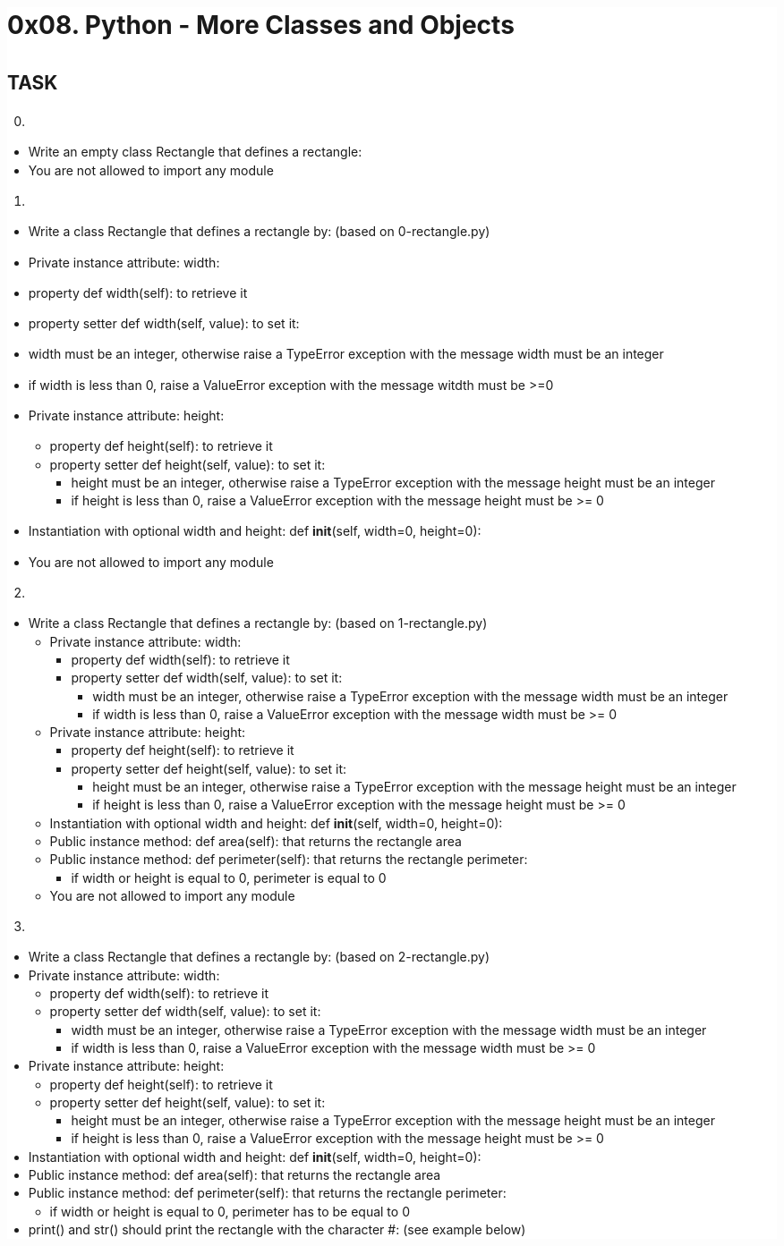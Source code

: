 # 0x08. Python - More Classes and Objects
## TASK
0. 
- Write an empty class Rectangle that defines a rectangle:
 - You are not allowed to import any module

1. 
- Write a class Rectangle that defines a rectangle by: (based on 0-rectangle.py)
 - Private instance attribute: width:
  - property def width(self): to retrieve it
  - property setter def width(self, value): to set it: 
   - width must be an integer, otherwise raise a TypeError exception with the message width must be an integer
   - if width is less than 0, raise a ValueError exception with the message witdth must be >=0
 - Private instance attribute: height:
   - property def height(self): to retrieve it
   - property setter def height(self, value): to set it:
     - height must be an integer, otherwise raise a TypeError exception with the message height must be an integer
     - if height is less than 0, raise a ValueError exception with the message height must be >= 0

- Instantiation with optional width and height: def __init__(self, width=0, height=0):
- You are not allowed to import any module

2.
- Write a class Rectangle that defines a rectangle by: (based on 1-rectangle.py)
  - Private instance attribute: width:
      - property def width(self): to retrieve it
      - property setter def width(self, value): to set it:
          - width must be an integer, otherwise raise a TypeError exception with the message width must be an integer
          - if width is less than 0, raise a ValueError exception with the message width must be >= 0
  - Private instance attribute: height:
      - property def height(self): to retrieve it
      - property setter def height(self, value): to set it:
          - height must be an integer, otherwise raise a TypeError exception with the message height must be an integer
          - if height is less than 0, raise a ValueError exception with the message height must be >= 0
   - Instantiation with optional width and height: def __init__(self, width=0, height=0):
   - Public instance method: def area(self): that returns the rectangle area
   - Public instance method: def perimeter(self): that returns the rectangle perimeter:
        - if width or height is equal to 0, perimeter is equal to 0
   - You are not allowed to import any module
3.
- Write a class Rectangle that defines a rectangle by: (based on 2-rectangle.py)
 - Private instance attribute: width:
      - property def width(self): to retrieve it
      - property setter def width(self, value): to set it:
          - width must be an integer, otherwise raise a TypeError exception with the message width must be an integer
          - if width is less than 0, raise a ValueError exception with the message width must be >= 0
  - Private instance attribute: height:
      - property def height(self): to retrieve it
      - property setter def height(self, value): to set it:
          - height must be an integer, otherwise raise a TypeError exception with the message height must be an integer
          - if height is less than 0, raise a ValueError exception with the message height must be >= 0
  - Instantiation with optional width and height: def __init__(self, width=0, height=0):
  - Public instance method: def area(self): that returns the rectangle area
  - Public instance method: def perimeter(self): that returns the rectangle perimeter:
      - if width or height is equal to 0, perimeter has to be equal to 0
  - print() and str() should print the rectangle with the character #: (see example below)